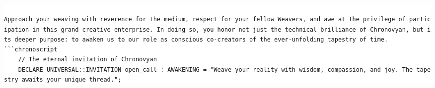 ```text

Approach your weaving with reverence for the medium, respect for your fellow Weavers, and awe at the privilege of participation in this grand creative enterprise. In doing so, you honor not just the technical brilliance of Chronovyan, but its deeper purpose: to awaken us to our role as conscious co-creators of the ever-unfolding tapestry of time.
```chronoscript
    // The eternal invitation of Chronovyan
    DECLARE UNIVERSAL::INVITATION open_call : AWAKENING = "Weave your reality with wisdom, compassion, and joy. The tapestry awaits your unique thread.";
```